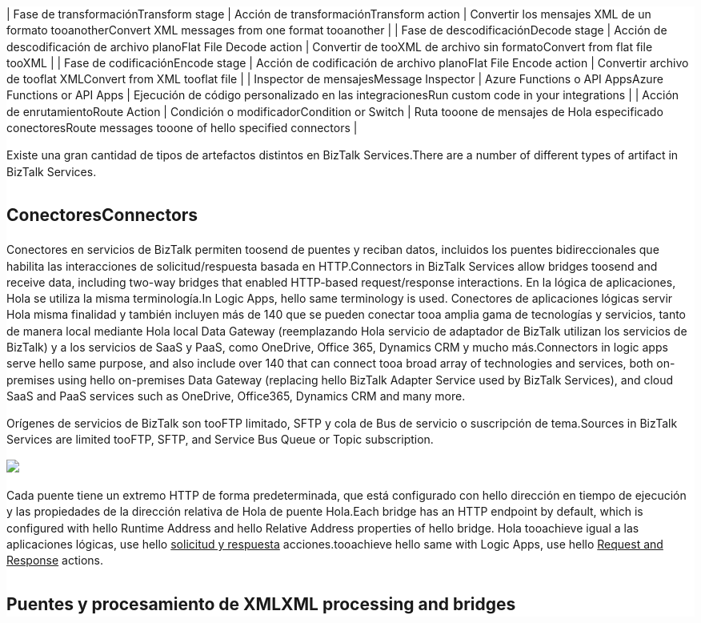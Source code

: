 | <span data-ttu-id="e49ea-134">Fase de transformación</span><span class="sxs-lookup"><span data-stu-id="e49ea-134">Transform stage</span></span>    | <span data-ttu-id="e49ea-135">Acción de transformación</span><span class="sxs-lookup"><span data-stu-id="e49ea-135">Transform action</span></span>      | <span data-ttu-id="e49ea-136">Convertir los mensajes XML de un formato tooanother</span><span class="sxs-lookup"><span data-stu-id="e49ea-136">Convert XML messages from one format tooanother</span></span>             |
| <span data-ttu-id="e49ea-137">Fase de descodificación</span><span class="sxs-lookup"><span data-stu-id="e49ea-137">Decode stage</span></span>       | <span data-ttu-id="e49ea-138">Acción de descodificación de archivo plano</span><span class="sxs-lookup"><span data-stu-id="e49ea-138">Flat File Decode action</span></span>      | <span data-ttu-id="e49ea-139">Convertir de tooXML de archivo sin formato</span><span class="sxs-lookup"><span data-stu-id="e49ea-139">Convert from flat file tooXML</span></span>             |
| <span data-ttu-id="e49ea-140">Fase de codificación</span><span class="sxs-lookup"><span data-stu-id="e49ea-140">Encode stage</span></span>       |  <span data-ttu-id="e49ea-141">Acción de codificación de archivo plano</span><span class="sxs-lookup"><span data-stu-id="e49ea-141">Flat File Encode action</span></span>      | <span data-ttu-id="e49ea-142">Convertir archivo de tooflat XML</span><span class="sxs-lookup"><span data-stu-id="e49ea-142">Convert from XML tooflat file</span></span>             |
| <span data-ttu-id="e49ea-143">Inspector de mensajes</span><span class="sxs-lookup"><span data-stu-id="e49ea-143">Message Inspector</span></span>       |  <span data-ttu-id="e49ea-144">Azure Functions o API Apps</span><span class="sxs-lookup"><span data-stu-id="e49ea-144">Azure Functions or API Apps</span></span>      | <span data-ttu-id="e49ea-145">Ejecución de código personalizado en las integraciones</span><span class="sxs-lookup"><span data-stu-id="e49ea-145">Run custom code in your integrations</span></span>             |
| <span data-ttu-id="e49ea-146">Acción de enrutamiento</span><span class="sxs-lookup"><span data-stu-id="e49ea-146">Route Action</span></span>      |  <span data-ttu-id="e49ea-147">Condición o modificador</span><span class="sxs-lookup"><span data-stu-id="e49ea-147">Condition or Switch</span></span>      | <span data-ttu-id="e49ea-148">Ruta tooone de mensajes de Hola especificado conectores</span><span class="sxs-lookup"><span data-stu-id="e49ea-148">Route messages tooone of hello specified connectors</span></span>             |

<span data-ttu-id="e49ea-149">Existe una gran cantidad de tipos de artefactos distintos en BizTalk Services.</span><span class="sxs-lookup"><span data-stu-id="e49ea-149">There are a number of different types of artifact in BizTalk Services.</span></span>

## <a name="connectors"></a><span data-ttu-id="e49ea-150">Conectores</span><span class="sxs-lookup"><span data-stu-id="e49ea-150">Connectors</span></span>
<span data-ttu-id="e49ea-151">Conectores en servicios de BizTalk permiten toosend de puentes y reciban datos, incluidos los puentes bidireccionales que habilita las interacciones de solicitud/respuesta basada en HTTP.</span><span class="sxs-lookup"><span data-stu-id="e49ea-151">Connectors in BizTalk Services allow bridges toosend and receive data, including two-way bridges that enabled HTTP-based request/response interactions.</span></span> <span data-ttu-id="e49ea-152">En la lógica de aplicaciones, Hola se utiliza la misma terminología.</span><span class="sxs-lookup"><span data-stu-id="e49ea-152">In Logic Apps, hello same terminology is used.</span></span> <span data-ttu-id="e49ea-153">Conectores de aplicaciones lógicas servir Hola misma finalidad y también incluyen más de 140 que se pueden conectar tooa amplia gama de tecnologías y servicios, tanto de manera local mediante Hola local Data Gateway (reemplazando Hola servicio de adaptador de BizTalk utilizan los servicios de BizTalk) y a los servicios de SaaS y PaaS, como OneDrive, Office 365, Dynamics CRM y mucho más.</span><span class="sxs-lookup"><span data-stu-id="e49ea-153">Connectors in logic apps serve hello same purpose, and also include over 140 that can connect tooa broad array of technologies and services, both on-premises using hello on-premises Data Gateway (replacing hello BizTalk Adapter Service used by BizTalk Services), and cloud SaaS and PaaS services such as OneDrive, Office365, Dynamics CRM and many more.</span></span>

<span data-ttu-id="e49ea-154">Orígenes de servicios de BizTalk son tooFTP limitado, SFTP y cola de Bus de servicio o suscripción de tema.</span><span class="sxs-lookup"><span data-stu-id="e49ea-154">Sources in BizTalk Services are limited tooFTP, SFTP, and Service Bus Queue or Topic subscription.</span></span>

![](media/logic-apps-move-from-mabs/sources.png)

<span data-ttu-id="e49ea-155">Cada puente tiene un extremo HTTP de forma predeterminada, que está configurado con hello dirección en tiempo de ejecución y las propiedades de la dirección relativa de Hola de puente Hola.</span><span class="sxs-lookup"><span data-stu-id="e49ea-155">Each bridge has an HTTP endpoint by default, which is configured with hello Runtime Address and hello Relative Address properties of hello bridge.</span></span> <span data-ttu-id="e49ea-156">Hola tooachieve igual a las aplicaciones lógicas, use hello [solicitud y respuesta](../connectors/connectors-native-reqres.md) acciones.</span><span class="sxs-lookup"><span data-stu-id="e49ea-156">tooachieve hello same with Logic Apps, use hello [Request and Response](../connectors/connectors-native-reqres.md) actions.</span></span>

## <a name="xml-processing-and-bridges"></a><span data-ttu-id="e49ea-157">Puentes y procesamiento de XML</span><span class="sxs-lookup"><span data-stu-id="e49ea-157">XML processing and bridges</span></span>